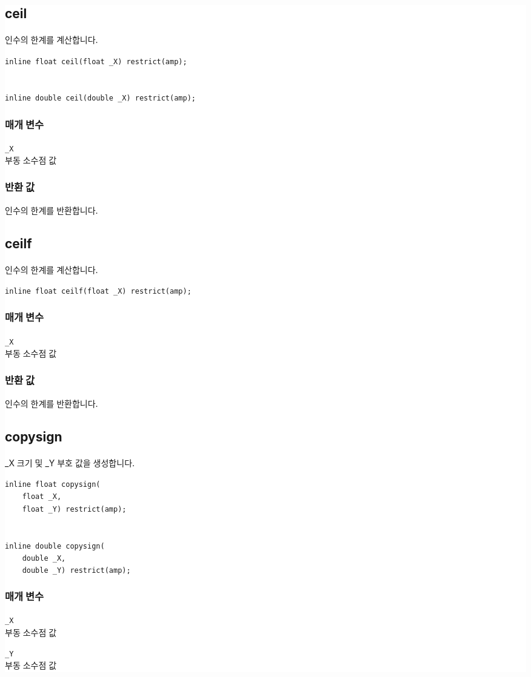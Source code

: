 ##  <a name="ceil"></a>ceil  
 인수의 한계를 계산합니다.  
  
```  
inline float ceil(float _X) restrict(amp);

 
inline double ceil(double _X) restrict(amp);
```  
  
### <a name="parameters"></a>매개 변수  
 `_X`  
 부동 소수점 값  
  
### <a name="return-value"></a>반환 값  
 인수의 한계를 반환합니다.  
  
##  <a name="ceilf"></a>ceilf  
 인수의 한계를 계산합니다.  
  
```  
inline float ceilf(float _X) restrict(amp);
```  
  
### <a name="parameters"></a>매개 변수  
 `_X`  
 부동 소수점 값  
  
### <a name="return-value"></a>반환 값  
 인수의 한계를 반환합니다.  
  
##  <a name="copysign"></a>copysign  
 _X 크기 및 _Y 부호 값을 생성합니다.  
  
```  
inline float copysign(
    float _X,  
    float _Y) restrict(amp);

 
inline double copysign(
    double _X,  
    double _Y) restrict(amp);
```  
  
### <a name="parameters"></a>매개 변수  
 `_X`  
 부동 소수점 값  
  
 `_Y`  
 부동 소수점 값  
  